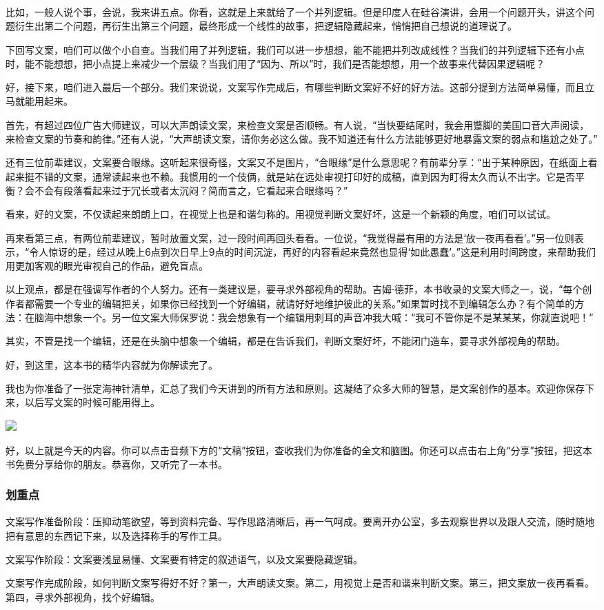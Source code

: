 比如，一般人说个事，会说，我来讲五点。你看，这就是上来就给了一个并列逻辑。但是印度人在硅谷演讲，会用一个问题开头，讲这个问题衍生出第二个问题，再衍生出第三个问题，最终形成一个线性的故事，把逻辑隐藏起来，悄悄把自己想说的道理说了。

下回写文案，咱们可以做个小自查。当我们用了并列逻辑，我们可以进一步想想，能不能把并列改成线性？当我们的并列逻辑下还有小点时，能不能想想，把小点提上来减少一个层级？当我们用了“因为、所以”时，我们是否能想想，用一个故事来代替因果逻辑呢？

好，接下来，咱们进入最后一个部分。我们来说说，文案写作完成后，有哪些判断文案好不好的好方法。这部分提到方法简单易懂，而且立马就能用起来。



首先，有超过四位广告大师建议，可以大声朗读文案，来检查文案是否顺畅。有人说，“当快要结尾时，我会用蹩脚的美国口音大声阅读，来检查文案的节奏和韵律。”还有人说，“大声朗读文案，请你务必这么做。我不知道还有什么方法能够更好地暴露文案的弱点和尴尬之处了。”

还有三位前辈建议，文案要合眼缘。这听起来很奇怪，文案又不是图片，“合眼缘”是什么意思呢？有前辈分享：“出于某种原因，在纸面上看起来挺不错的文案，通常读起来也不赖。我惯用的一个伎俩，就是站在远处审视打印好的成稿，直到因为盯得太久而认不出字。它是否平衡？会不会有段落看起来过于冗长或者太沉闷？简而言之，它看起来合眼缘吗？”

看来，好的文案，不仅读起来朗朗上口，在视觉上也是和谐匀称的。用视觉判断文案好坏，这是一个新颖的角度，咱们可以试试。

再来看第三点，有两位前辈建议，暂时放置文案，过一段时间再回头看看。一位说，“我觉得最有用的方法是‘放一夜再看看’。”另一位则表示，“令人惊讶的是，经过从晚上6点到次日早上9点的时间沉淀，再好的内容看起来竟然也显得‘如此愚蠢’。”这是利用时间跨度，来帮助我们用更加客观的眼光审视自己的作品，避免盲点。

以上观点，都是在强调写作者的个人努力。还有一类建议是，要寻求外部视角的帮助。吉姆·德菲，本书收录的文案大师之一，说，“每个创作者都需要一个专业的编辑把关，如果你已经找到一个好编辑，就请好好地维护彼此的关系。”如果暂时找不到编辑怎么办？有个简单的方法：在脑海中想象一个。另一位文案大师保罗说：我会想象有一个编辑用刺耳的声音冲我大喊：“我可不管你是不是某某某，你就直说吧！”

其实，不管是找一个编辑，还是在头脑中想象一个编辑，都是在告诉我们，判断文案好坏，不能闭门造车，要寻求外部视角的帮助。



好，到这里，这本书的精华内容就为你解读完了。

我也为你准备了一张定海神针清单，汇总了我们今天讲到的所有方法和原则。这凝结了众多大师的智慧，是文案创作的基本。欢迎你保存下来，以后写文案的时候可能用得上。

<img  src="https://piccdn2.umiwi.com/uploader/image/ddarticle/2024032914/1837917881145270336/032914.png" width="3917"/>



好，以上就是今天的内容。你可以点击音频下方的“文稿”按钮，查收我们为你准备的全文和脑图。你还可以点击右上角“分享”按钮，把这本书免费分享给你的朋友。恭喜你，又听完了一本书。



### 划重点

 文案写作准备阶段：压抑动笔欲望，等到资料完备、写作思路清晰后，再一气呵成。要离开办公室，多去观察世界以及跟人交流，随时随地把有意思的东西记下来，以及选择称手的写作工具。

 文案写作阶段：文案要浅显易懂、文案要有特定的叙述语气，以及文案要隐藏逻辑。

 文案写作完成阶段，如何判断文案写得好不好？第一，大声朗读文案。第二，用视觉上是否和谐来判断文案。第三，把文案放一夜再看看。第四，寻求外部视角，找个好编辑。



